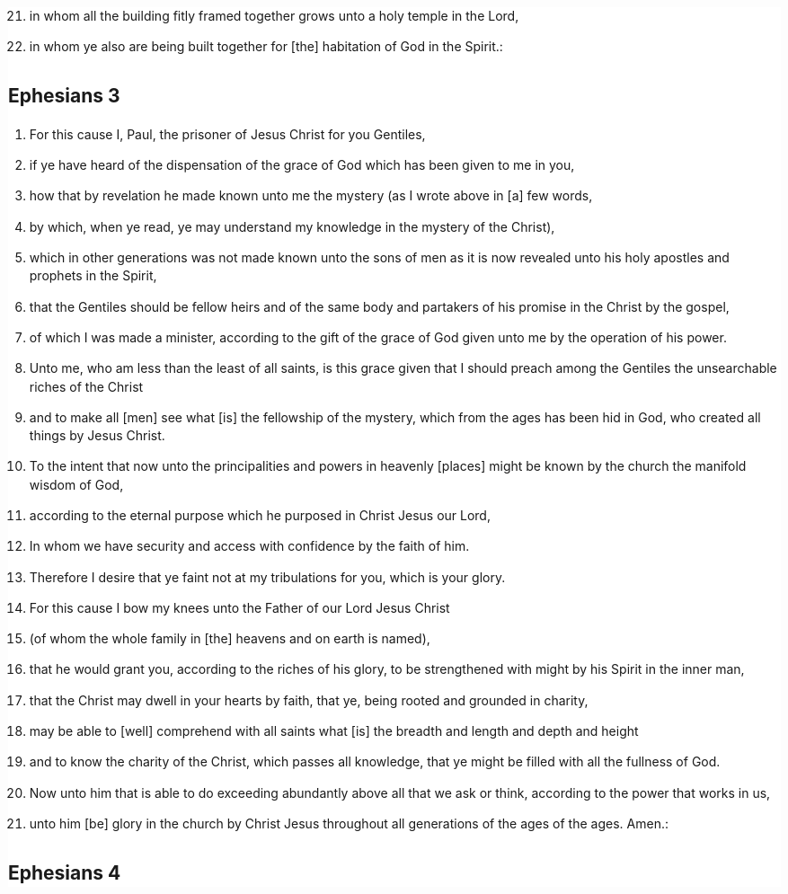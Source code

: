21. in whom all the building fitly framed together grows unto a holy temple in the Lord,

22. in whom ye also are being built together for [the] habitation of God in the Spirit.:

## Ephesians 3

1. For this cause I, Paul, the prisoner of Jesus Christ for you Gentiles,

2. if ye have heard of the dispensation of the grace of God which has been given to me in you,

3. how that by revelation he made known unto me the mystery (as I wrote above in [a] few words,

4. by which, when ye read, ye may understand my knowledge in the mystery of the Christ),

5. which in other generations was not made known unto the sons of men as it is now revealed unto his holy apostles and prophets in the Spirit,

6. that the Gentiles should be fellow heirs and of the same body and partakers of his promise in the Christ by the gospel,

7. of which I was made a minister, according to the gift of the grace of God given unto me by the operation of his power.

8. Unto me, who am less than the least of all saints, is this grace given that I should preach among the Gentiles the unsearchable riches of the Christ

9. and to make all [men] see what [is] the fellowship of the mystery, which from the ages has been hid in God, who created all things by Jesus Christ.

10. To the intent that now unto the principalities and powers in heavenly [places] might be known by the church the manifold wisdom of God,

11. according to the eternal purpose which he purposed in Christ Jesus our Lord,

12. In whom we have security and access with confidence by the faith of him.

13. Therefore I desire that ye faint not at my tribulations for you, which is your glory.

14. For this cause I bow my knees unto the Father of our Lord Jesus Christ

15. (of whom the whole family in [the] heavens and on earth is named),

16. that he would grant you, according to the riches of his glory, to be strengthened with might by his Spirit in the inner man,

17. that the Christ may dwell in your hearts by faith, that ye, being rooted and grounded in charity,

18. may be able to [well] comprehend with all saints what [is] the breadth and length and depth and height

19. and to know the charity of the Christ, which passes all knowledge, that ye might be filled with all the fullness of God.

20. Now unto him that is able to do exceeding abundantly above all that we ask or think, according to the power that works in us,

21. unto him [be] glory in the church by Christ Jesus throughout all generations of the ages of the ages. Amen.:

## Ephesians 4
